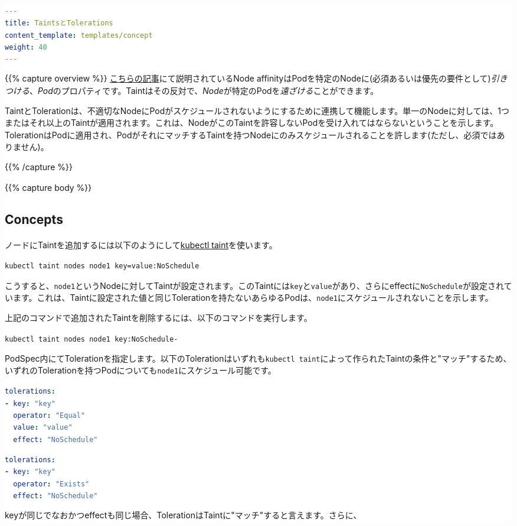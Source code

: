 ```yaml
---
title: TaintsとTolerations
content_template: templates/concept
weight: 40
---
```



{{% capture overview %}}
[こちらの記事](/docs/concepts/configuration/assign-pod-node/#node-affinity-beta-feature)にて説明されているNode affinityはPodを特定のNodeに(必須あるいは優先の要件として)*引きつける*、*Pod*のプロパティです。Taintはその反対で、*Node*が特定のPodを*遠ざける*ことができます。

TaintとTolerationは、不適切なNodeにPodがスケジュールされないようにするために連携して機能します。単一のNodeに対しては、1つまたはそれ以上のTaintが適用されます。これは、NodeがこのTaintを許容しないPodを受け入れてはならないということを示します。TolerationはPodに適用され、PodがそれにマッチするTaintを持つNodeにのみスケジュールされることを許します(ただし、必須ではありません)。

{{% /capture %}}

{{% capture body %}}

## Concepts

ノードにTaintを追加するには以下のようにして[kubectl taint](/docs/reference/generated/kubectl/kubectl-commands#taint)を使います。

```shell
kubectl taint nodes node1 key=value:NoSchedule
```

こうすると、`node1`というNodeに対してTaintが設定されます。このTaintには`key`と`value`があり、さらにeffectに`NoSchedule`が設定されています。これは、Taintに設定された値と同じTolerationを持たないあらゆるPodは、`node1`にスケジュールされないことを示します。

上記のコマンドで追加されたTaintを削除するには、以下のコマンドを実行します。
```shell
kubectl taint nodes node1 key:NoSchedule-
```

PodSpec内にてTolerationを指定します。以下のTolerationはいずれも`kubectl taint`によって作られたTaintの条件と"マッチ"するため、いずれのTolerationを持つPodについても`node1`にスケジュール可能です。

```yaml
tolerations:
- key: "key"
  operator: "Equal"
  value: "value"
  effect: "NoSchedule"
```

```yaml
tolerations:
- key: "key"
  operator: "Exists"
  effect: "NoSchedule"
```

keyが同じでなおかつeffectも同じ場合、TolerationはTaintに"マッチ"すると言えます。さらに、
